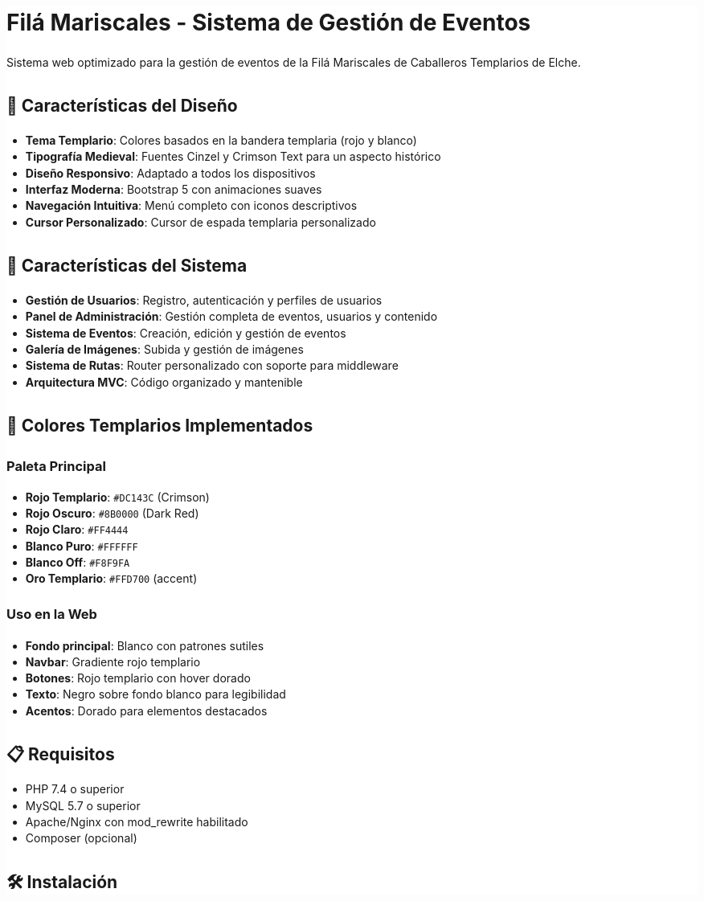# Filá Mariscales - Sistema de Gestión de Eventos

Sistema web optimizado para la gestión de eventos de la Filá Mariscales de Caballeros Templarios de Elche.

## 🎨 Características del Diseño

- **Tema Templario**: Colores basados en la bandera templaria (rojo y blanco)
- **Tipografía Medieval**: Fuentes Cinzel y Crimson Text para un aspecto histórico
- **Diseño Responsivo**: Adaptado a todos los dispositivos
- **Interfaz Moderna**: Bootstrap 5 con animaciones suaves
- **Navegación Intuitiva**: Menú completo con iconos descriptivos
- **Cursor Personalizado**: Cursor de espada templaria personalizado

## 🚀 Características del Sistema

- **Gestión de Usuarios**: Registro, autenticación y perfiles de usuarios
- **Panel de Administración**: Gestión completa de eventos, usuarios y contenido
- **Sistema de Eventos**: Creación, edición y gestión de eventos
- **Galería de Imágenes**: Subida y gestión de imágenes
- **Sistema de Rutas**: Router personalizado con soporte para middleware
- **Arquitectura MVC**: Código organizado y mantenible

## 🎯 Colores Templarios Implementados

### Paleta Principal
- **Rojo Templario**: `#DC143C` (Crimson)
- **Rojo Oscuro**: `#8B0000` (Dark Red)
- **Rojo Claro**: `#FF4444`
- **Blanco Puro**: `#FFFFFF`
- **Blanco Off**: `#F8F9FA`
- **Oro Templario**: `#FFD700` (accent)

### Uso en la Web
- **Fondo principal**: Blanco con patrones sutiles
- **Navbar**: Gradiente rojo templario
- **Botones**: Rojo templario con hover dorado
- **Texto**: Negro sobre fondo blanco para legibilidad
- **Acentos**: Dorado para elementos destacados

## 📋 Requisitos

- PHP 7.4 o superior
- MySQL 5.7 o superior
- Apache/Nginx con mod_rewrite habilitado
- Composer (opcional)

## 🛠️ Instalación
